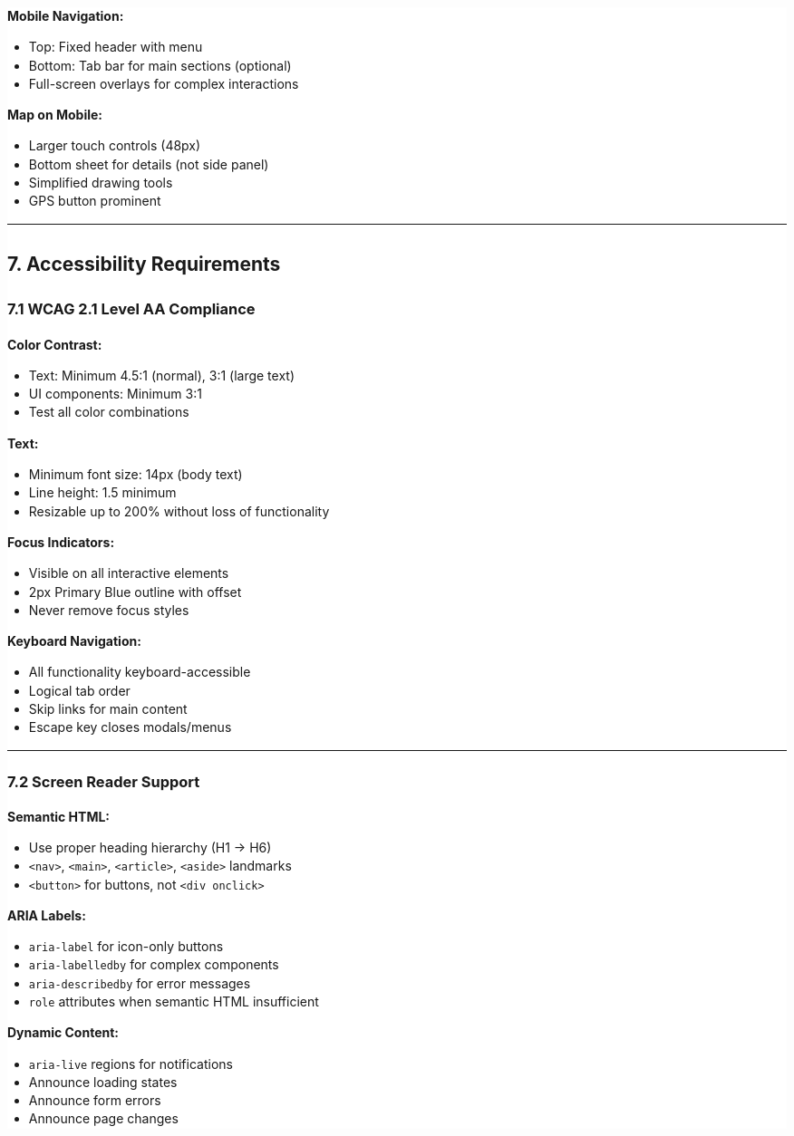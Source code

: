 **Mobile Navigation:**
- Top: Fixed header with menu
- Bottom: Tab bar for main sections (optional)
- Full-screen overlays for complex interactions

**Map on Mobile:**
- Larger touch controls (48px)
- Bottom sheet for details (not side panel)
- Simplified drawing tools
- GPS button prominent

---

## 7. Accessibility Requirements

### 7.1 WCAG 2.1 Level AA Compliance

**Color Contrast:**
- Text: Minimum 4.5:1 (normal), 3:1 (large text)
- UI components: Minimum 3:1
- Test all color combinations

**Text:**
- Minimum font size: 14px (body text)
- Line height: 1.5 minimum
- Resizable up to 200% without loss of functionality

**Focus Indicators:**
- Visible on all interactive elements
- 2px Primary Blue outline with offset
- Never remove focus styles

**Keyboard Navigation:**
- All functionality keyboard-accessible
- Logical tab order
- Skip links for main content
- Escape key closes modals/menus

---

### 7.2 Screen Reader Support

**Semantic HTML:**
- Use proper heading hierarchy (H1 → H6)
- `<nav>`, `<main>`, `<article>`, `<aside>` landmarks
- `<button>` for buttons, not `<div onclick>`

**ARIA Labels:**
- `aria-label` for icon-only buttons
- `aria-labelledby` for complex components
- `aria-describedby` for error messages
- `role` attributes when semantic HTML insufficient

**Dynamic Content:**
- `aria-live` regions for notifications
- Announce loading states
- Announce form errors
- Announce page changes
